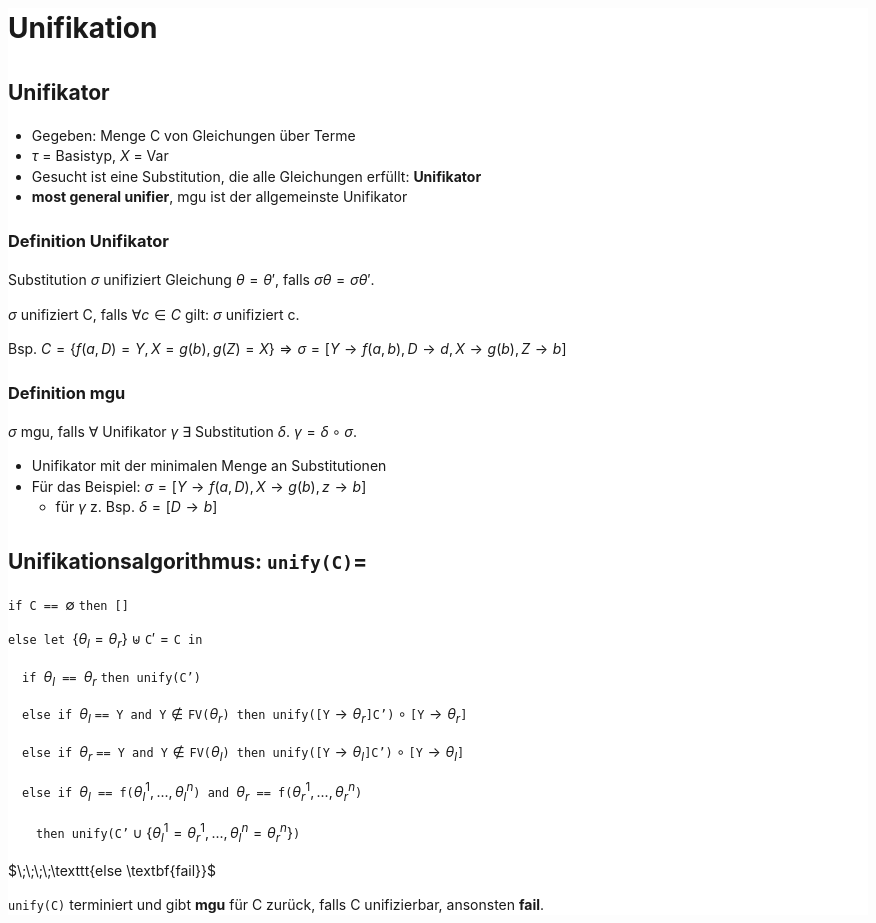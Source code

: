 
# Unifikation

## Unifikator

- Gegeben: Menge C von Gleichungen über Terme
- $\tau$ = Basistyp, $X$ = Var
- Gesucht ist eine Substitution, die alle Gleichungen erfüllt: **Unifikator**
- **most general unifier**, mgu ist der allgemeinste Unifikator

### Definition Unifikator

Substitution $\sigma$ unifiziert Gleichung $\theta = \theta'$, falls $\sigma\theta = \sigma\theta'$.

$\sigma$ unifiziert C, falls $\forall c \in C$ gilt: $\sigma$ unifiziert c.

Bsp. $C = \{f(a, D) = Y, X = g(b), g(Z) = X\} \Rightarrow \sigma = [Y \rightarrow f(a,b), D \rightarrow d, X \rightarrow g(b), Z \rightarrow b]$

### Definition mgu

$\sigma$ mgu, falls $\forall$ Unifikator $\gamma\ \exists$ Substitution $\delta$. $\gamma = \delta \circ \sigma$.

- Unifikator mit der minimalen Menge an Substitutionen
- Für das Beispiel: $\sigma = [Y \rightarrow f(a, D), X \rightarrow g(b), z \rightarrow b]$
    - für $\gamma$ z. Bsp. $\delta = [D \rightarrow b]$

## Unifikationsalgorithmus: $\texttt{unify(C)} =$

$\texttt{if C == }\emptyset\ \texttt{then []}$

$\texttt{else let }\{\theta_l = \theta_r\} \uplus \texttt{C}' = \texttt{C in}$

$\;\;\;\;\texttt{if } \theta_l \texttt{ == } \theta_r\ \texttt{then unify(C')}$

$\;\;\;\;\texttt{else if }\theta_l\ \texttt{== Y and Y} \notin \texttt{FV(}\theta_r\texttt{) then unify([Y} \rightarrow \theta_r\texttt{]C')} \circ \texttt{[Y}\rightarrow \theta_r\texttt{]}$

$\;\;\;\;\texttt{else if }\theta_r\ \texttt{== Y and Y} \notin \texttt{FV(}\theta_l\texttt{) then unify([Y} \rightarrow \theta_l\texttt{]C')} \circ \texttt{[Y}\rightarrow \theta_l\texttt{]}$

$\;\;\;\;\texttt{else if } \theta_l \texttt{ == f(}\theta_l^1,...,\theta_l^n \texttt{) and } \theta_r \texttt{ == f(}\theta_r^1,...,\theta_r^n\texttt{)}$

$\;\;\;\;\;\;\;\;\texttt{then unify(C'}\cup\{\theta_l^1=\theta_r^1,...,\theta_l^n = \theta_r^n\}\texttt{)}$

$\;\;\;\;\texttt{else \textbf{fail}}$

$\texttt{unify(C)}$ terminiert und gibt **mgu** für C zurück, falls C unifizierbar, ansonsten **fail**.
